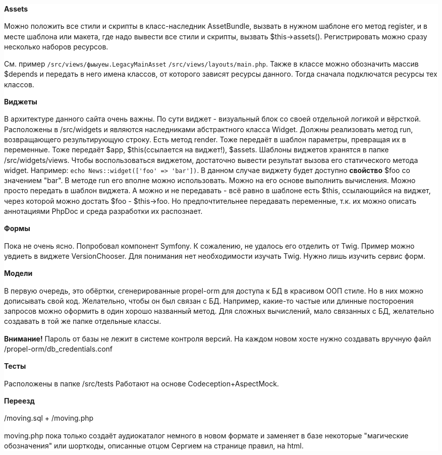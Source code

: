  **Assets**
 
 Можно положить все стили и скрипты в класс-наследник AssetBundle, вызвать в нужном шаблоне его метод register, и в месте шаблона или макета, где надо вывести все стили и скрипты, вызвать $this->assets().
 Регистрировать можно сразу несколько наборов ресурсов. 
 
 См. пример `/src/views/фыыуеы.LegacyMainAsset` `/src/views/layouts/main.php`.
 Также в классе можно обозначить массив $depends и передать в него имена классов, от которого зависят ресурсы данного. Тогда сначала подключатся ресурсы тех классов.
 
 
 **Виджеты**
 
 В архитектуре данного сайта очень важны.
 По сути виджет - визуальный блок со своей отдельной логикой и вёрсткой. 
 Расположены в /src/widgets и являются наследниками абстрактного класса Widget.
 Должны реализовать метод run, возвращающего результирующую строку. Есть метод render. Тоже передаёт в шаблон параметры, превращая их в переменные. Тоже передаёт $app, $this(ссылается на виджет!), $assets.
 Шаблоны виджетов хранятся в папке /src/widgets/views.
 Чтобы воспользоваться виджетом, достаточно вывести результат вызова его статического метода widget. Например: `echo News::widget(['foo' => 'bar'])`.
 В данном случае виджету будет доступно **свойство** $foo со значением "bar". В методе run его вполне можно использовать. Можно на его основе выполнить вычисления. Можно просто передать в шаблон виджета. А можно и не передавать - всё равно в шаблоне есть $this, 
 ссылающийся на виджет, через которой можно достать $foo - $this->foo. Но предпочтительнее передавать переменные, т.к. их можно описать аннотациями PhpDoc и среда разработки их распознает. 
 
 **Формы**
 
 Пока не очень ясно. Попробовал компонент Symfony. К сожалению, не удалось его отделить от Twig.
 Пример можно увдиеть в виджете VersionChooser.
  Для понимания нет необходимости изучать Twig. Нужно лишь изучить сервис форм. 
 
 
 **Модели**
 
 В первую очередь, это обёртки, сгенерированные propel-orm для доступа к БД в красивом ООП стиле. Но в них можно дописывать свой код.
 Желательно, чтобы он был связан с БД. Например, какие-то частые или длинные постороения запросов можно оформить в один хорошо названный метод.
 Для сложных вычислений, мало связанных с БД, желательно создавать в той же папке отдельные классы. 
 
**Внимание!** Пароль от базы не лежит в системе контроля версий. На каждом новом хосте нужно создавать вручную файл /propel-orm/db_credentials.conf
 
 **Тесты**
 
 Расположены в папке /src/tests
 Работают на основе Codeception+AspectMock.
 
 **Переезд**
 
 /moving.sql + /moving.php
 
 moving.php пока только создаёт аудиокаталог немного в новом формате и заменяет в базе некоторые "магические обозначения" или шорткоды, описанные отцом Сергием на странице правил, на html.
 